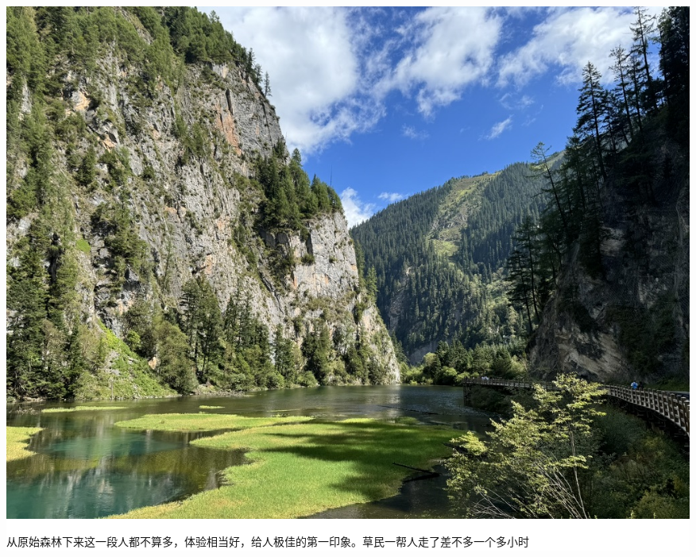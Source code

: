 ![](../assets/images/jiuzhai-valley-experience/r_02_03.jpeg)

从原始森林下来这一段人都不算多，体验相当好，给人极佳的第一印象。草民一帮人走了差不多一个多小时
